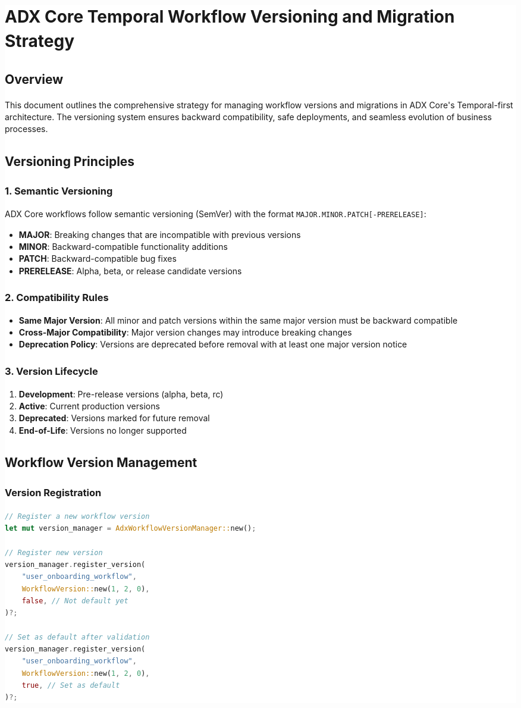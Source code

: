 # ADX Core Temporal Workflow Versioning and Migration Strategy

## Overview

This document outlines the comprehensive strategy for managing workflow versions and migrations in ADX Core's Temporal-first architecture. The versioning system ensures backward compatibility, safe deployments, and seamless evolution of business processes.

## Versioning Principles

### 1. Semantic Versioning
ADX Core workflows follow semantic versioning (SemVer) with the format `MAJOR.MINOR.PATCH[-PRERELEASE]`:

- **MAJOR**: Breaking changes that are incompatible with previous versions
- **MINOR**: Backward-compatible functionality additions
- **PATCH**: Backward-compatible bug fixes
- **PRERELEASE**: Alpha, beta, or release candidate versions

### 2. Compatibility Rules
- **Same Major Version**: All minor and patch versions within the same major version must be backward compatible
- **Cross-Major Compatibility**: Major version changes may introduce breaking changes
- **Deprecation Policy**: Versions are deprecated before removal with at least one major version notice

### 3. Version Lifecycle
1. **Development**: Pre-release versions (alpha, beta, rc)
2. **Active**: Current production versions
3. **Deprecated**: Versions marked for future removal
4. **End-of-Life**: Versions no longer supported

## Workflow Version Management

### Version Registration
```rust
// Register a new workflow version
let mut version_manager = AdxWorkflowVersionManager::new();

// Register new version
version_manager.register_version(
    "user_onboarding_workflow",
    WorkflowVersion::new(1, 2, 0),
    false, // Not default yet
)?;

// Set as default after validation
version_manager.register_version(
    "user_onboarding_workflow",
    WorkflowVersion::new(1, 2, 0),
    true, // Set as default
)?;
```

